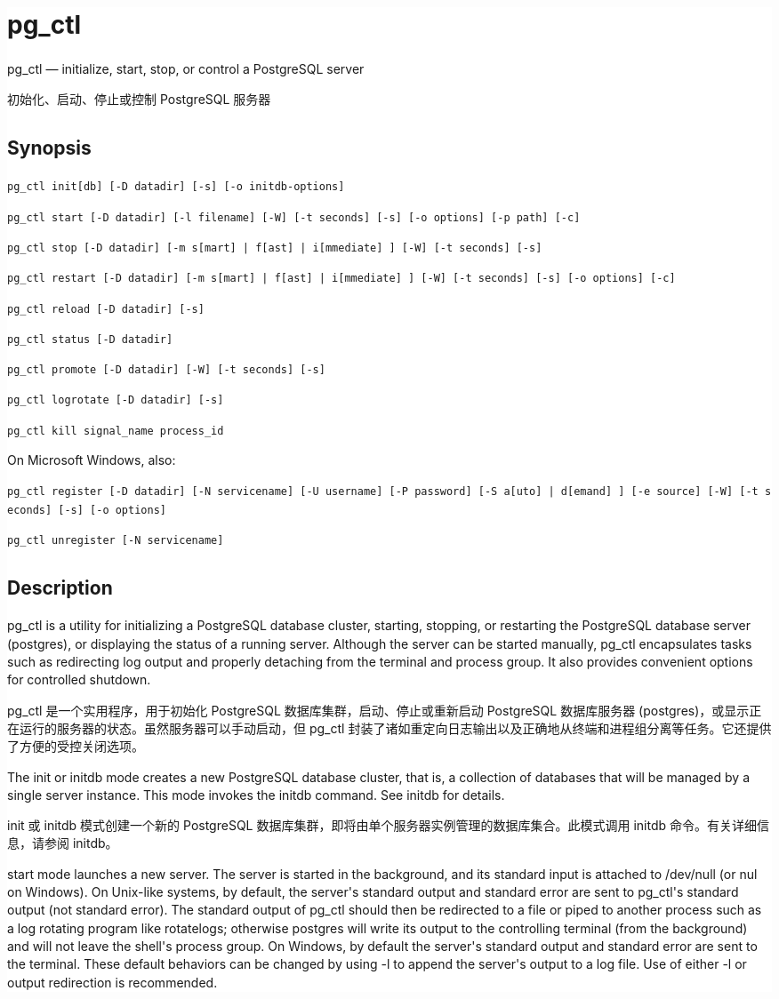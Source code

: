 # pg_ctl

pg_ctl — initialize, start, stop, or control a PostgreSQL server

初始化、启动、停止或控制 PostgreSQL 服务器

## Synopsis

`pg_ctl init[db] [-D datadir] [-s] [-o initdb-options]`

`pg_ctl start [-D datadir] [-l filename] [-W] [-t seconds] [-s] [-o options] [-p path] [-c]`

`pg_ctl stop [-D datadir] [-m s[mart] | f[ast] | i[mmediate] ] [-W] [-t seconds] [-s]`

`pg_ctl restart [-D datadir] [-m s[mart] | f[ast] | i[mmediate] ] [-W] [-t seconds] [-s] [-o options] [-c]`

`pg_ctl reload [-D datadir] [-s]`

`pg_ctl status [-D datadir]`

`pg_ctl promote [-D datadir] [-W] [-t seconds] [-s]`

`pg_ctl logrotate [-D datadir] [-s]`

`pg_ctl kill signal_name process_id`

On Microsoft Windows, also:

`pg_ctl register [-D datadir] [-N servicename] [-U username] [-P password] [-S a[uto] | d[emand] ] [-e source] [-W] [-t seconds] [-s] [-o options]`

`pg_ctl unregister [-N servicename]`

## Description

pg_ctl is a utility for initializing a PostgreSQL database cluster, starting, stopping, or restarting the PostgreSQL database server (postgres), or displaying the status of a running server. Although the server can be started manually, pg_ctl encapsulates tasks such as redirecting log output and properly detaching from the terminal and process group. It also provides convenient options for controlled shutdown.

pg_ctl 是一个实用程序，用于初始化 PostgreSQL 数据库集群，启动、停止或重新启动 PostgreSQL 数据库服务器 (postgres)，或显示正在运行的服务器的状态。虽然服务器可以手动启动，但 pg_ctl 封装了诸如重定向日志输出以及正确地从终端和进程组分离等任务。它还提供了方便的受控关闭选项。

The init or initdb mode creates a new PostgreSQL database cluster, that is, a collection of databases that will be managed by a single server instance. This mode invokes the initdb command. See initdb for details.

init 或 initdb 模式创建一个新的 PostgreSQL 数据库集群，即将由单个服务器实例管理的数据库集合。此模式调用 initdb 命令。有关详细信息，请参阅 initdb。

start mode launches a new server. The server is started in the background, and its standard input is attached to /dev/null (or nul on Windows). On Unix-like systems, by default, the server's standard output and standard error are sent to pg_ctl's standard output (not standard error). The standard output of pg_ctl should then be redirected to a file or piped to another process such as a log rotating program like rotatelogs; otherwise postgres will write its output to the controlling terminal (from the background) and will not leave the shell's process group. On Windows, by default the server's standard output and standard error are sent to the terminal. These default behaviors can be changed by using -l to append the server's output to a log file. Use of either -l or output redirection is recommended.

